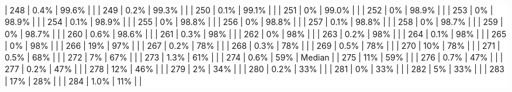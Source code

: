 | 248 | 0.4% | 99.6% |  |
| 249 | 0.2% | 99.3% |  |
| 250 | 0.1% | 99.1% |  |
| 251 | 0% | 99.0% |  |
| 252 | 0% | 98.9% |  |
| 253 | 0% | 98.9% |  |
| 254 | 0.1% | 98.9% |  |
| 255 | 0% | 98.8% |  |
| 256 | 0% | 98.8% |  |
| 257 | 0.1% | 98.8% |  |
| 258 | 0% | 98.7% |  |
| 259 | 0% | 98.7% |  |
| 260 | 0.6% | 98.6% |  |
| 261 | 0.3% | 98% |  |
| 262 | 0% | 98% |  |
| 263 | 0.2% | 98% |  |
| 264 | 0.1% | 98% |  |
| 265 | 0% | 98% |  |
| 266 | 19% | 97% |  |
| 267 | 0.2% | 78% |  |
| 268 | 0.3% | 78% |  |
| 269 | 0.5% | 78% |  |
| 270 | 10% | 78% |  |
| 271 | 0.5% | 68% |  |
| 272 | 7% | 67% |  |
| 273 | 1.3% | 61% |  |
| 274 | 0.6% | 59% | Median |
| 275 | 11% | 59% |  |
| 276 | 0.7% | 47% |  |
| 277 | 0.2% | 47% |  |
| 278 | 12% | 46% |  |
| 279 | 2% | 34% |  |
| 280 | 0.2% | 33% |  |
| 281 | 0% | 33% |  |
| 282 | 5% | 33% |  |
| 283 | 17% | 28% |  |
| 284 | 1.0% | 11% |  |